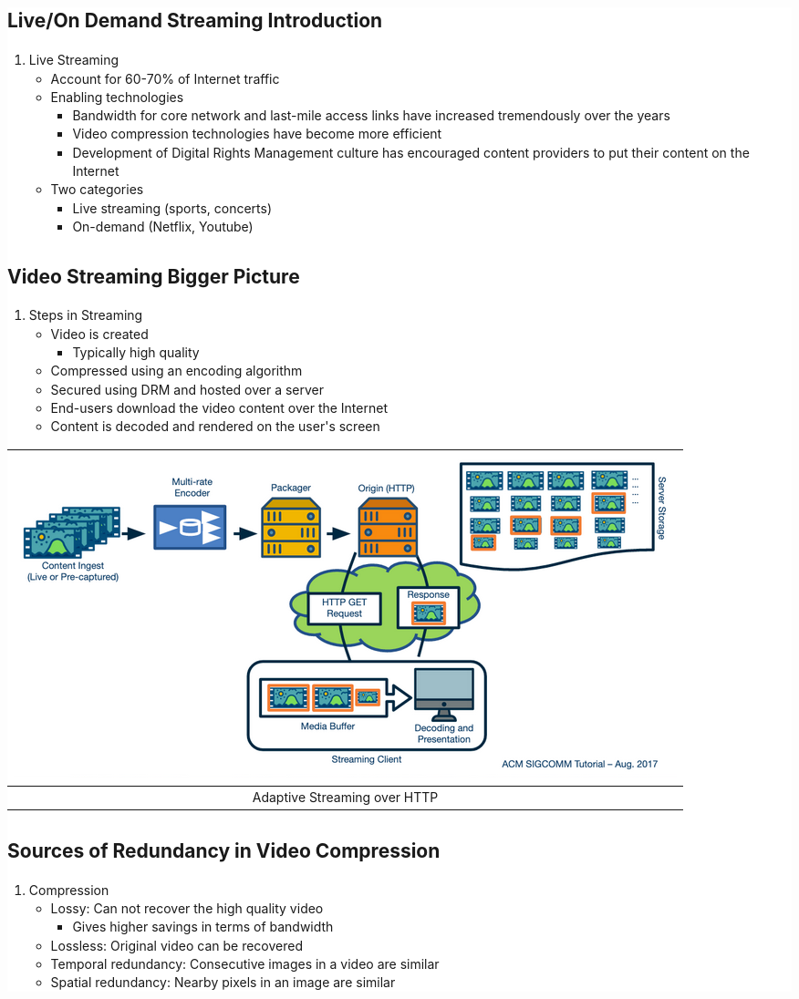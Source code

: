 ## Live/On Demand Streaming Introduction

1. Live Streaming
    * Account for 60-70% of Internet traffic
    * Enabling technologies
        - Bandwidth for core network and last-mile access links have increased
        tremendously over the years
        - Video compression technologies have become more efficient
        - Development of Digital Rights Management culture has encouraged
        content providers to put their content on the Internet
    * Two categories
        - Live streaming (sports, concerts)
        - On-demand (Netflix, Youtube)

## Video Streaming Bigger Picture

1. Steps in Streaming
    * Video is created
        - Typically high quality
    * Compressed using an encoding algorithm
    * Secured using DRM and hosted over a server
    * End-users download the video content over the Internet
    * Content is decoded and rendered on the user's screen

| ![streaming](images/lesson11_streaming.png) |
|:--:|
| Adaptive Streaming over HTTP |

## Sources of Redundancy in Video Compression

1. Compression
    * Lossy: Can not recover the high quality video
        - Gives higher savings in terms of bandwidth
    * Lossless: Original video can be recovered
    * Temporal redundancy: Consecutive images in a video are similar
    * Spatial redundancy: Nearby pixels in an image are similar
